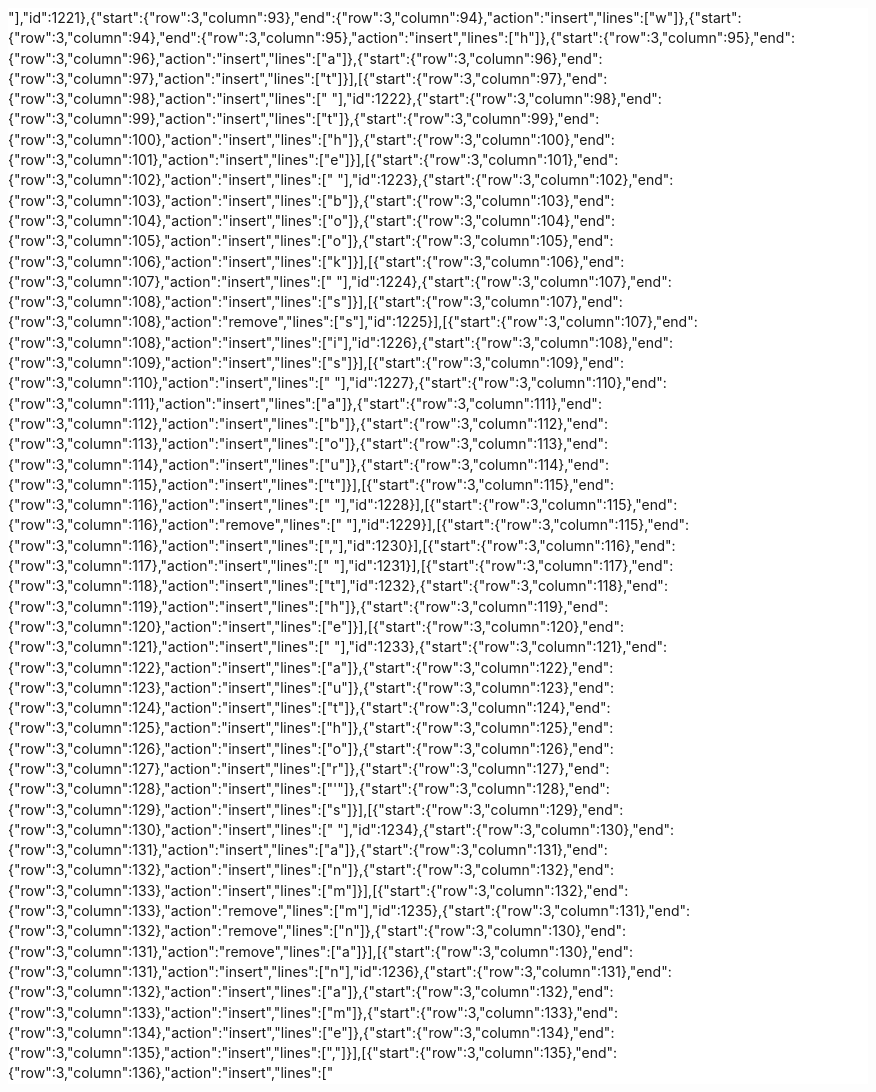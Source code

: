 "],"id":1221},{"start":{"row":3,"column":93},"end":{"row":3,"column":94},"action":"insert","lines":["w"]},{"start":{"row":3,"column":94},"end":{"row":3,"column":95},"action":"insert","lines":["h"]},{"start":{"row":3,"column":95},"end":{"row":3,"column":96},"action":"insert","lines":["a"]},{"start":{"row":3,"column":96},"end":{"row":3,"column":97},"action":"insert","lines":["t"]}],[{"start":{"row":3,"column":97},"end":{"row":3,"column":98},"action":"insert","lines":[" "],"id":1222},{"start":{"row":3,"column":98},"end":{"row":3,"column":99},"action":"insert","lines":["t"]},{"start":{"row":3,"column":99},"end":{"row":3,"column":100},"action":"insert","lines":["h"]},{"start":{"row":3,"column":100},"end":{"row":3,"column":101},"action":"insert","lines":["e"]}],[{"start":{"row":3,"column":101},"end":{"row":3,"column":102},"action":"insert","lines":[" "],"id":1223},{"start":{"row":3,"column":102},"end":{"row":3,"column":103},"action":"insert","lines":["b"]},{"start":{"row":3,"column":103},"end":{"row":3,"column":104},"action":"insert","lines":["o"]},{"start":{"row":3,"column":104},"end":{"row":3,"column":105},"action":"insert","lines":["o"]},{"start":{"row":3,"column":105},"end":{"row":3,"column":106},"action":"insert","lines":["k"]}],[{"start":{"row":3,"column":106},"end":{"row":3,"column":107},"action":"insert","lines":[" "],"id":1224},{"start":{"row":3,"column":107},"end":{"row":3,"column":108},"action":"insert","lines":["s"]}],[{"start":{"row":3,"column":107},"end":{"row":3,"column":108},"action":"remove","lines":["s"],"id":1225}],[{"start":{"row":3,"column":107},"end":{"row":3,"column":108},"action":"insert","lines":["i"],"id":1226},{"start":{"row":3,"column":108},"end":{"row":3,"column":109},"action":"insert","lines":["s"]}],[{"start":{"row":3,"column":109},"end":{"row":3,"column":110},"action":"insert","lines":[" "],"id":1227},{"start":{"row":3,"column":110},"end":{"row":3,"column":111},"action":"insert","lines":["a"]},{"start":{"row":3,"column":111},"end":{"row":3,"column":112},"action":"insert","lines":["b"]},{"start":{"row":3,"column":112},"end":{"row":3,"column":113},"action":"insert","lines":["o"]},{"start":{"row":3,"column":113},"end":{"row":3,"column":114},"action":"insert","lines":["u"]},{"start":{"row":3,"column":114},"end":{"row":3,"column":115},"action":"insert","lines":["t"]}],[{"start":{"row":3,"column":115},"end":{"row":3,"column":116},"action":"insert","lines":[" "],"id":1228}],[{"start":{"row":3,"column":115},"end":{"row":3,"column":116},"action":"remove","lines":[" "],"id":1229}],[{"start":{"row":3,"column":115},"end":{"row":3,"column":116},"action":"insert","lines":[","],"id":1230}],[{"start":{"row":3,"column":116},"end":{"row":3,"column":117},"action":"insert","lines":[" "],"id":1231}],[{"start":{"row":3,"column":117},"end":{"row":3,"column":118},"action":"insert","lines":["t"],"id":1232},{"start":{"row":3,"column":118},"end":{"row":3,"column":119},"action":"insert","lines":["h"]},{"start":{"row":3,"column":119},"end":{"row":3,"column":120},"action":"insert","lines":["e"]}],[{"start":{"row":3,"column":120},"end":{"row":3,"column":121},"action":"insert","lines":[" "],"id":1233},{"start":{"row":3,"column":121},"end":{"row":3,"column":122},"action":"insert","lines":["a"]},{"start":{"row":3,"column":122},"end":{"row":3,"column":123},"action":"insert","lines":["u"]},{"start":{"row":3,"column":123},"end":{"row":3,"column":124},"action":"insert","lines":["t"]},{"start":{"row":3,"column":124},"end":{"row":3,"column":125},"action":"insert","lines":["h"]},{"start":{"row":3,"column":125},"end":{"row":3,"column":126},"action":"insert","lines":["o"]},{"start":{"row":3,"column":126},"end":{"row":3,"column":127},"action":"insert","lines":["r"]},{"start":{"row":3,"column":127},"end":{"row":3,"column":128},"action":"insert","lines":["'"]},{"start":{"row":3,"column":128},"end":{"row":3,"column":129},"action":"insert","lines":["s"]}],[{"start":{"row":3,"column":129},"end":{"row":3,"column":130},"action":"insert","lines":[" "],"id":1234},{"start":{"row":3,"column":130},"end":{"row":3,"column":131},"action":"insert","lines":["a"]},{"start":{"row":3,"column":131},"end":{"row":3,"column":132},"action":"insert","lines":["n"]},{"start":{"row":3,"column":132},"end":{"row":3,"column":133},"action":"insert","lines":["m"]}],[{"start":{"row":3,"column":132},"end":{"row":3,"column":133},"action":"remove","lines":["m"],"id":1235},{"start":{"row":3,"column":131},"end":{"row":3,"column":132},"action":"remove","lines":["n"]},{"start":{"row":3,"column":130},"end":{"row":3,"column":131},"action":"remove","lines":["a"]}],[{"start":{"row":3,"column":130},"end":{"row":3,"column":131},"action":"insert","lines":["n"],"id":1236},{"start":{"row":3,"column":131},"end":{"row":3,"column":132},"action":"insert","lines":["a"]},{"start":{"row":3,"column":132},"end":{"row":3,"column":133},"action":"insert","lines":["m"]},{"start":{"row":3,"column":133},"end":{"row":3,"column":134},"action":"insert","lines":["e"]},{"start":{"row":3,"column":134},"end":{"row":3,"column":135},"action":"insert","lines":[","]}],[{"start":{"row":3,"column":135},"end":{"row":3,"column":136},"action":"insert","lines":["